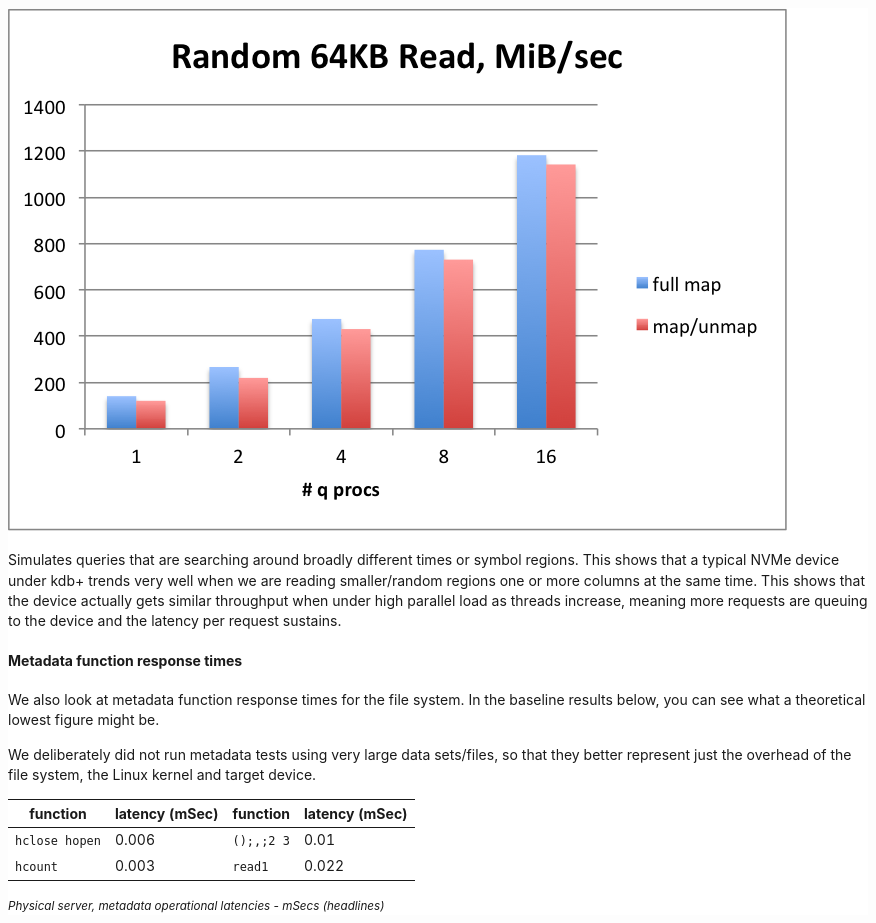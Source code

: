 ![Random 64Kb reads](img/media/image12.png)

Simulates queries that are searching around broadly different times or symbol regions. This shows that a typical NVMe device under kdb+ trends very well when we are reading smaller/random regions one or more columns at the same time. This shows that the device actually gets similar throughput when under high parallel load as threads increase, meaning more requests are queuing to the device and the latency per request sustains. 


#### Metadata function response times

We also look at metadata function response times for the file system. In the baseline results below, you can see what a theoretical lowest figure might be. 

We deliberately did not run metadata tests using very large data sets/files, so that they better represent just the overhead of the file system, the Linux kernel and target device.


function       | latency (mSec) | function   | latency (mSec) 
---------------|----------------|------------|---------------
`hclose hopen` | 0.006          | `();,;2 3` | 0.01
`hcount`       | 0.003          | `read1`    | 0.022

<small>_Physical server, metadata operational latencies - mSecs (headlines)_</small>
